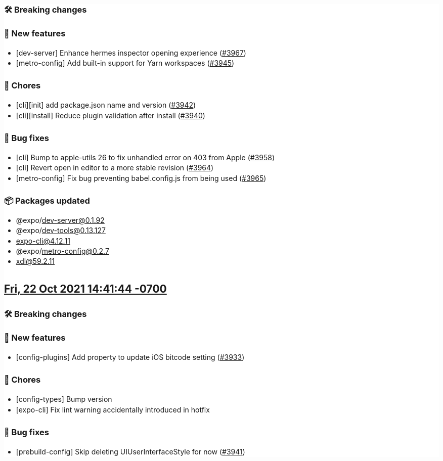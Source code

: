 ### 🛠 Breaking changes

### 🎉 New features

- [dev-server] Enhance hermes inspector opening experience ([#3967](https://github.com/expo/expo-cli/issues/3967))
- [metro-config] Add built-in support for Yarn workspaces ([#3945](https://github.com/expo/expo-cli/issues/3945))

### 🧹 Chores

- [cli][init] add package.json name and version ([#3942](https://github.com/expo/expo-cli/issues/3942))
- [cli][install] Reduce plugin validation after install ([#3940](https://github.com/expo/expo-cli/issues/3940))

### 🐛 Bug fixes

- [cli] Bump to apple-utils 26 to fix unhandled error on 403 from Apple ([#3958](https://github.com/expo/expo-cli/issues/3958))
- [cli] Revert open in editor to a more stable revision ([#3964](https://github.com/expo/expo-cli/issues/3964))
- [metro-config] Fix bug preventing babel.config.js from being used ([#3965](https://github.com/expo/expo-cli/issues/3965))

### 📦 Packages updated

- @expo/dev-server@0.1.92
- @expo/dev-tools@0.13.127
- expo-cli@4.12.11
- @expo/metro-config@0.2.7
- xdl@59.2.11

## [Fri, 22 Oct 2021 14:41:44 -0700](https://github.com/expo/expo-cli/commit/6b6cedbfa1cb96c1a6d22f3cf9dbcdc87160c2ef)

### 🛠 Breaking changes

### 🎉 New features

- [config-plugins] Add property to update iOS bitcode setting ([#3933](https://github.com/expo/expo-cli/issues/3933))

### 🧹 Chores

- [config-types] Bump version
- [expo-cli] Fix lint warning accidentally introduced in hotfix

### 🐛 Bug fixes

- [prebuild-config] Skip deleting UIUserInterfaceStyle for now ([#3941](https://github.com/expo/expo-cli/issues/3941))
